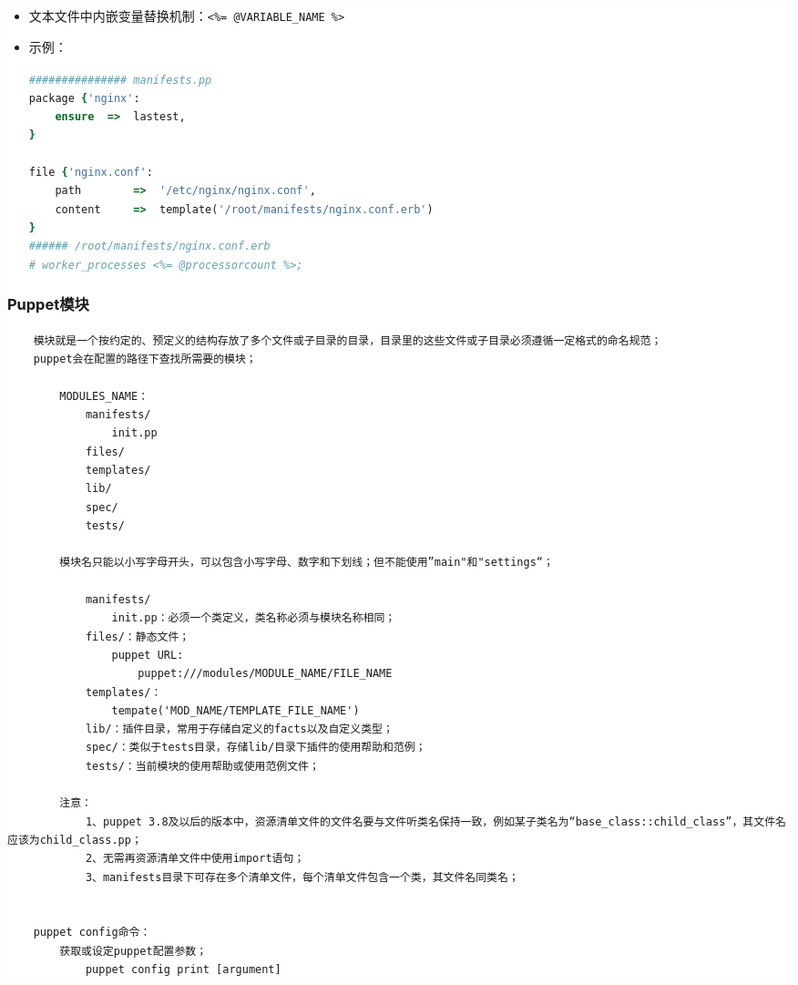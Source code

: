 - 文本文件中内嵌变量替换机制：`<%= @VARIABLE_NAME %>`

- 示例：
    ```rb
    ############### manifests.pp
    package {'nginx':
        ensure  =>  lastest,
    }

    file {'nginx.conf':
        path        =>  '/etc/nginx/nginx.conf',
        content     =>  template('/root/manifests/nginx.conf.erb')
    }
    ###### /root/manifests/nginx.conf.erb
    # worker_processes <%= @processorcount %>;
    ```

### Puppet模块

        模块就是一个按约定的、预定义的结构存放了多个文件或子目录的目录，目录里的这些文件或子目录必须遵循一定格式的命名规范； 
        puppet会在配置的路径下查找所需要的模块；
            
            MODULES_NAME：
                manifests/
                    init.pp
                files/
                templates/
                lib/
                spec/
                tests/
                
            模块名只能以小写字母开头，可以包含小写字母、数字和下划线；但不能使用”main"和"settings“；
                
                manifests/
                    init.pp：必须一个类定义，类名称必须与模块名称相同；
                files/：静态文件；
                    puppet URL: 
                        puppet:///modules/MODULE_NAME/FILE_NAME
                templates/：
                    tempate('MOD_NAME/TEMPLATE_FILE_NAME')
                lib/：插件目录，常用于存储自定义的facts以及自定义类型；
                spec/：类似于tests目录，存储lib/目录下插件的使用帮助和范例；
                tests/：当前模块的使用帮助或使用范例文件；
                
            注意：
                1、puppet 3.8及以后的版本中，资源清单文件的文件名要与文件听类名保持一致，例如某子类名为“base_class::child_class”，其文件名应该为child_class.pp；
                2、无需再资源清单文件中使用import语句；
                3、manifests目录下可存在多个清单文件，每个清单文件包含一个类，其文件名同类名；
                
                
        puppet config命令：
            获取或设定puppet配置参数；
                puppet config print [argument]
                